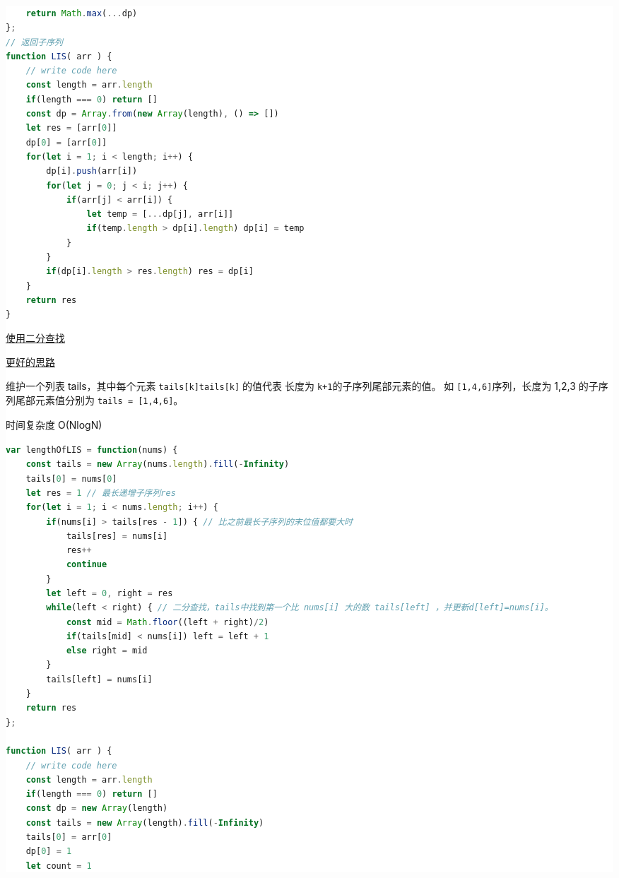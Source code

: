 ```javascript
    return Math.max(...dp)
};
// 返回子序列
function LIS( arr ) {
    // write code here
    const length = arr.length
    if(length === 0) return []
    const dp = Array.from(new Array(length), () => [])
    let res = [arr[0]]
    dp[0] = [arr[0]]
    for(let i = 1; i < length; i++) {
        dp[i].push(arr[i])
        for(let j = 0; j < i; j++) {
            if(arr[j] < arr[i]) {
                let temp = [...dp[j], arr[i]]
                if(temp.length > dp[i].length) dp[i] = temp
            }
        }
        if(dp[i].length > res.length) res = dp[i]
    }
    return res
}
```
[使用二分查找](https://leetcode-cn.com/problems/longest-increasing-subsequence/solution/300-zui-chang-shang-sheng-zi-xu-lie-by-alexer-660/)

[更好的思路](https://leetcode-cn.com/problems/longest-increasing-subsequence/solution/zui-chang-shang-sheng-zi-xu-lie-dong-tai-gui-hua-2/)

维护一个列表 tails，其中每个元素 `tails[k]tails[k]` 的值代表 长度为 `k+1`的子序列尾部元素的值。
如 `[1,4,6]`序列，长度为 1,2,3 的子序列尾部元素值分别为 `tails = [1,4,6]`。

时间复杂度 O(NlogN)
```javascript
var lengthOfLIS = function(nums) {
    const tails = new Array(nums.length).fill(-Infinity)
    tails[0] = nums[0]
    let res = 1 // 最长递增子序列res
    for(let i = 1; i < nums.length; i++) {
        if(nums[i] > tails[res - 1]) { // 比之前最长子序列的末位值都要大时
            tails[res] = nums[i]
            res++
            continue
        }
        let left = 0, right = res
        while(left < right) { // 二分查找，tails中找到第一个比 nums[i] 大的数 tails[left] ，并更新d[left]=nums[i]。
            const mid = Math.floor((left + right)/2)
            if(tails[mid] < nums[i]) left = left + 1
            else right = mid
        }
        tails[left] = nums[i]
    }
    return res
};

function LIS( arr ) {
    // write code here
    const length = arr.length
    if(length === 0) return []
    const dp = new Array(length)
    const tails = new Array(length).fill(-Infinity)
    tails[0] = arr[0]
    dp[0] = 1
    let count = 1
```